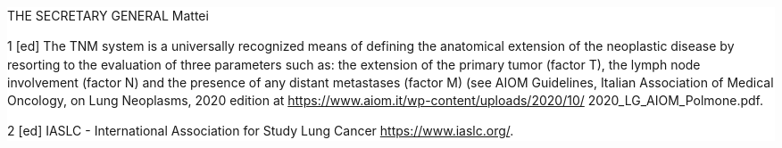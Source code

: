 THE SECRETARY GENERAL
Mattei

1 \[ed\] The TNM system is a universally recognized means of defining the anatomical extension of the neoplastic disease by resorting to the evaluation of three parameters such as: the extension of the primary tumor (factor T), the lymph node involvement (factor N) and the presence of any distant metastases (factor M) (see AIOM Guidelines, Italian Association of Medical Oncology, on Lung Neoplasms, 2020 edition at https://www.aiom.it/wp-content/uploads/2020/10/ 2020\_LG\_AIOM\_Polmone.pdf.

2 \[ed\] IASLC - International Association for Study Lung Cancer https://www.iaslc.org/.
